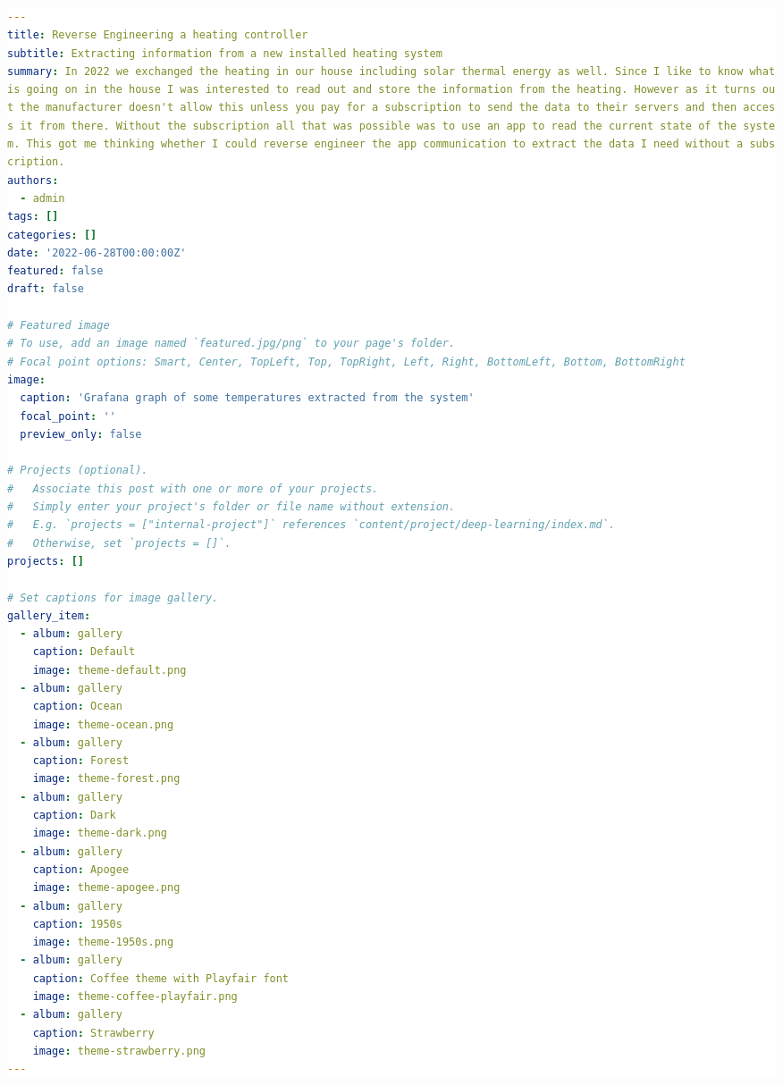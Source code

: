 ```yaml
---
title: Reverse Engineering a heating controller
subtitle: Extracting information from a new installed heating system
summary: In 2022 we exchanged the heating in our house including solar thermal energy as well. Since I like to know what is going on in the house I was interested to read out and store the information from the heating. However as it turns out the manufacturer doesn't allow this unless you pay for a subscription to send the data to their servers and then access it from there. Without the subscription all that was possible was to use an app to read the current state of the system. This got me thinking whether I could reverse engineer the app communication to extract the data I need without a subscription.
authors:
  - admin
tags: []
categories: []
date: '2022-06-28T00:00:00Z'
featured: false
draft: false

# Featured image
# To use, add an image named `featured.jpg/png` to your page's folder.
# Focal point options: Smart, Center, TopLeft, Top, TopRight, Left, Right, BottomLeft, Bottom, BottomRight
image:
  caption: 'Grafana graph of some temperatures extracted from the system'
  focal_point: ''
  preview_only: false

# Projects (optional).
#   Associate this post with one or more of your projects.
#   Simply enter your project's folder or file name without extension.
#   E.g. `projects = ["internal-project"]` references `content/project/deep-learning/index.md`.
#   Otherwise, set `projects = []`.
projects: []

# Set captions for image gallery.
gallery_item:
  - album: gallery
    caption: Default
    image: theme-default.png
  - album: gallery
    caption: Ocean
    image: theme-ocean.png
  - album: gallery
    caption: Forest
    image: theme-forest.png
  - album: gallery
    caption: Dark
    image: theme-dark.png
  - album: gallery
    caption: Apogee
    image: theme-apogee.png
  - album: gallery
    caption: 1950s
    image: theme-1950s.png
  - album: gallery
    caption: Coffee theme with Playfair font
    image: theme-coffee-playfair.png
  - album: gallery
    caption: Strawberry
    image: theme-strawberry.png
---
```

